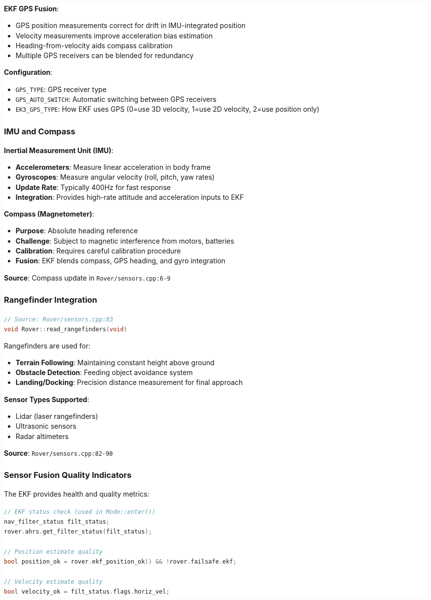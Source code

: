 **EKF GPS Fusion**:
- GPS position measurements correct for drift in IMU-integrated position
- Velocity measurements improve acceleration bias estimation
- Heading-from-velocity aids compass calibration
- Multiple GPS receivers can be blended for redundancy

**Configuration**:
- `GPS_TYPE`: GPS receiver type
- `GPS_AUTO_SWITCH`: Automatic switching between GPS receivers
- `EK3_GPS_TYPE`: How EKF uses GPS (0=use 3D velocity, 1=use 2D velocity, 2=use position only)

### IMU and Compass

**Inertial Measurement Unit (IMU)**:
- **Accelerometers**: Measure linear acceleration in body frame
- **Gyroscopes**: Measure angular velocity (roll, pitch, yaw rates)
- **Update Rate**: Typically 400Hz for fast response
- **Integration**: Provides high-rate attitude and acceleration inputs to EKF

**Compass (Magnetometer)**:
- **Purpose**: Absolute heading reference
- **Challenge**: Subject to magnetic interference from motors, batteries
- **Calibration**: Requires careful calibration procedure
- **Fusion**: EKF blends compass, GPS heading, and gyro integration

**Source**: Compass update in `Rover/sensors.cpp:6-9`

### Rangefinder Integration

```cpp
// Source: Rover/sensors.cpp:83
void Rover::read_rangefinders(void)
```

Rangefinders are used for:
- **Terrain Following**: Maintaining constant height above ground
- **Obstacle Detection**: Feeding object avoidance system
- **Landing/Docking**: Precision distance measurement for final approach

**Sensor Types Supported**:
- Lidar (laser rangefinders)
- Ultrasonic sensors
- Radar altimeters

**Source**: `Rover/sensors.cpp:82-90`

### Sensor Fusion Quality Indicators

The EKF provides health and quality metrics:

```cpp
// EKF status check (used in Mode::enter())
nav_filter_status filt_status;
rover.ahrs.get_filter_status(filt_status);

// Position estimate quality
bool position_ok = rover.ekf_position_ok() && !rover.failsafe.ekf;

// Velocity estimate quality
bool velocity_ok = filt_status.flags.horiz_vel;
```
